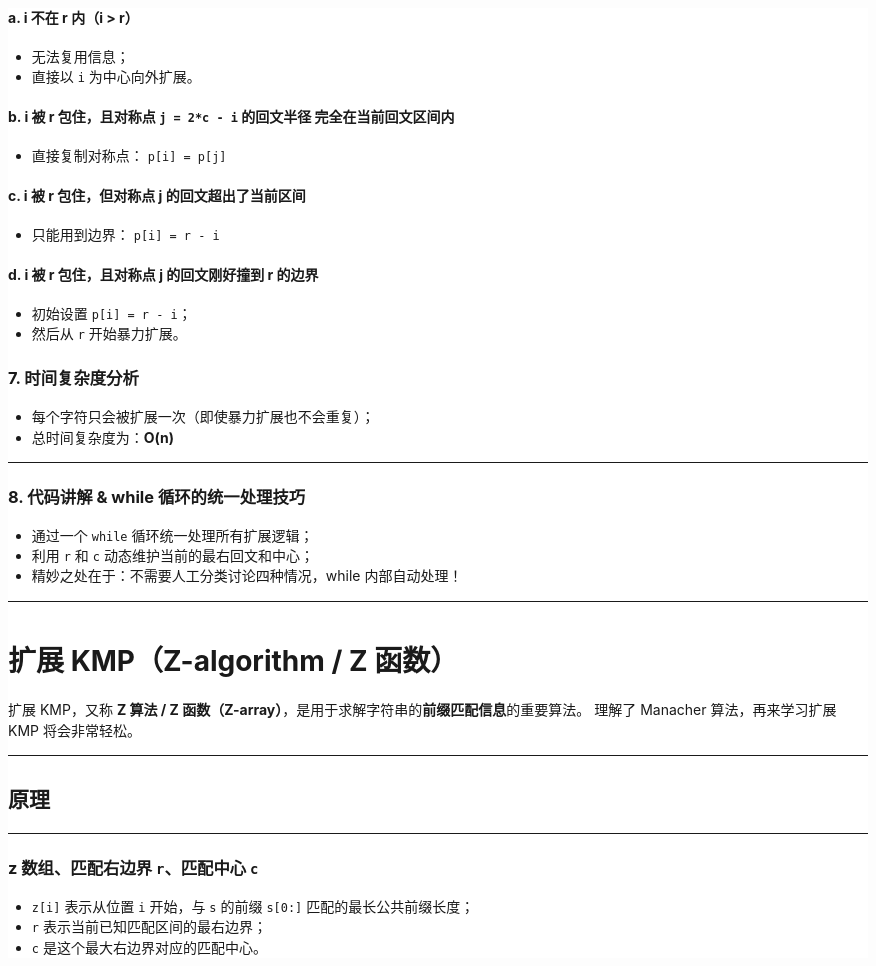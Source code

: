 #### a. i 不在 r 内（i > r）

- 无法复用信息；
- 直接以 `i` 为中心向外扩展。

#### b. i 被 r 包住，且对称点 `j = 2*c - i` 的回文半径 **完全在当前回文区间内**

- 直接复制对称点：
   `p[i] = p[j]`

#### c. i 被 r 包住，但对称点 j 的回文超出了当前区间

- 只能用到边界：
   `p[i] = r - i`

#### d. i 被 r 包住，且对称点 j 的回文**刚好撞到 r 的边界**

- 初始设置 `p[i] = r - i`；
- 然后从 `r` 开始暴力扩展。

### 7. 时间复杂度分析

- 每个字符只会被扩展一次（即使暴力扩展也不会重复）；
- 总时间复杂度为：**O(n)**

------

### 8. 代码讲解 & while 循环的统一处理技巧

- 通过一个 `while` 循环统一处理所有扩展逻辑；
- 利用 `r` 和 `c` 动态维护当前的最右回文和中心；
- 精妙之处在于：不需要人工分类讨论四种情况，while 内部自动处理！



------

# 扩展 KMP（Z-algorithm / Z 函数）

扩展 KMP，又称 **Z 算法 / Z 函数（Z-array）**，是用于求解字符串的**前缀匹配信息**的重要算法。
理解了 Manacher 算法，再来学习扩展 KMP 将会非常轻松。

------

## 原理

------

### z 数组、匹配右边界 `r`、匹配中心 `c`

- `z[i]` 表示从位置 `i` 开始，与 `s` 的前缀 `s[0:]` 匹配的最长公共前缀长度；
- `r` 表示当前已知匹配区间的最右边界；
- `c` 是这个最大右边界对应的匹配中心。
